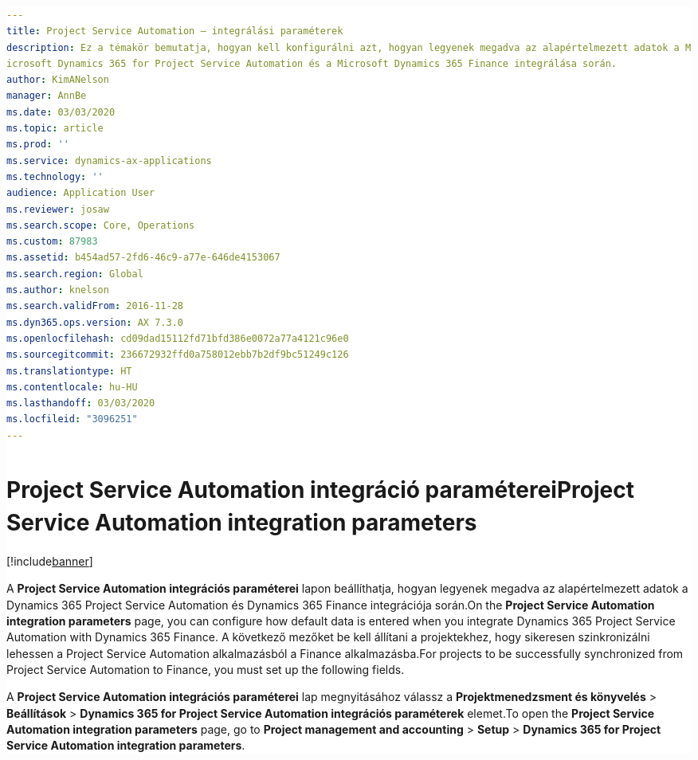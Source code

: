 ```yaml
---
title: Project Service Automation – integrálási paraméterek
description: Ez a témakör bemutatja, hogyan kell konfigurálni azt, hogyan legyenek megadva az alapértelmezett adatok a Microsoft Dynamics 365 for Project Service Automation és a Microsoft Dynamics 365 Finance integrálása során.
author: KimANelson
manager: AnnBe
ms.date: 03/03/2020
ms.topic: article
ms.prod: ''
ms.service: dynamics-ax-applications
ms.technology: ''
audience: Application User
ms.reviewer: josaw
ms.search.scope: Core, Operations
ms.custom: 87983
ms.assetid: b454ad57-2fd6-46c9-a77e-646de4153067
ms.search.region: Global
ms.author: knelson
ms.search.validFrom: 2016-11-28
ms.dyn365.ops.version: AX 7.3.0
ms.openlocfilehash: cd09dad15112fd71bfd386e0072a77a4121c96e0
ms.sourcegitcommit: 236672932ffd0a758012ebb7b2df9bc51249c126
ms.translationtype: HT
ms.contentlocale: hu-HU
ms.lasthandoff: 03/03/2020
ms.locfileid: "3096251"
---
```

# <a name="project-service-automation-integration-parameters"></a><span data-ttu-id="8b3ca-103">Project Service Automation integráció paraméterei</span><span class="sxs-lookup"><span data-stu-id="8b3ca-103">Project Service Automation integration parameters</span></span>

[!include[banner](../includes/banner.md)]

<span data-ttu-id="8b3ca-104">A **Project Service Automation integrációs paraméterei** lapon beállíthatja, hogyan legyenek megadva az alapértelmezett adatok a Dynamics 365 Project Service Automation és Dynamics 365 Finance integrációja során.</span><span class="sxs-lookup"><span data-stu-id="8b3ca-104">On the **Project Service Automation integration parameters** page, you can configure how default data is entered when you integrate Dynamics 365 Project Service Automation with Dynamics 365 Finance.</span></span> <span data-ttu-id="8b3ca-105">A következő mezőket be kell állítani a projektekhez, hogy sikeresen szinkronizálni lehessen a Project Service Automation alkalmazásból a Finance alkalmazásba.</span><span class="sxs-lookup"><span data-stu-id="8b3ca-105">For projects to be successfully synchronized from Project Service Automation to Finance, you must set up the following fields.</span></span>

<span data-ttu-id="8b3ca-106">A **Project Service Automation integrációs paraméterei** lap megnyitásához válassz a **Projektmenedzsment és könyvelés** \> **Beállítások** \> **Dynamics 365 for Project Service Automation integrációs paraméterek** elemet.</span><span class="sxs-lookup"><span data-stu-id="8b3ca-106">To open the **Project Service Automation integration parameters** page, go to **Project management and accounting** \> **Setup** \> **Dynamics 365 for Project Service Automation integration parameters**.</span></span> 
